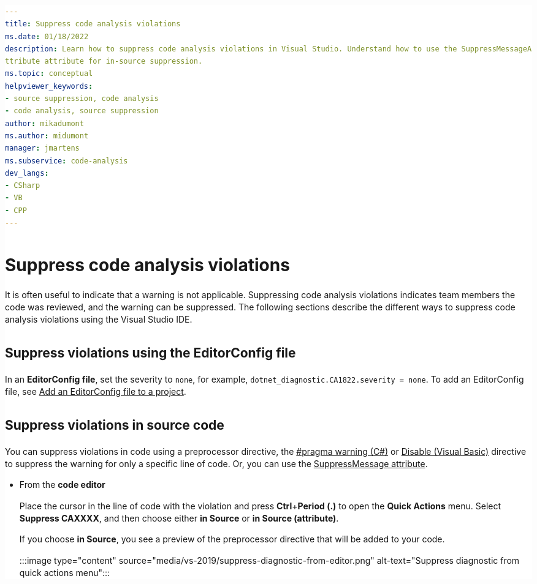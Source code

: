 ```yaml
---
title: Suppress code analysis violations
ms.date: 01/18/2022
description: Learn how to suppress code analysis violations in Visual Studio. Understand how to use the SuppressMessageAttribute attribute for in-source suppression.
ms.topic: conceptual
helpviewer_keywords:
- source suppression, code analysis
- code analysis, source suppression
author: mikadumont
ms.author: midumont
manager: jmartens
ms.subservice: code-analysis
dev_langs:
- CSharp
- VB
- CPP
---
```

# Suppress code analysis violations

It is often useful to indicate that a warning is not applicable. Suppressing code analysis violations indicates team members the code was reviewed, and the warning can be suppressed. The following sections describe the different ways to suppress code analysis violations using the Visual Studio IDE.

## Suppress violations using the EditorConfig file

In an **EditorConfig file**, set the severity to `none`, for example, `dotnet_diagnostic.CA1822.severity = none`. To add an EditorConfig file, see [Add an EditorConfig file to a project](../ide/create-portable-custom-editor-options.md#add-and-remove-editorconfig-files).

## Suppress violations in source code

You can suppress violations in code using a preprocessor directive, the [#pragma warning (C#)](/dotnet/csharp/language-reference/preprocessor-directives#pragma-warning) or [Disable (Visual Basic)](/dotnet/visual-basic/language-reference/directives/disable-enable) directive to suppress the warning for only a specific line of code. Or, you can use the [SuppressMessage attribute](#in-source-suppression-and-the-suppressmessage-attribute).

- From the **code editor**

  Place the cursor in the line of code with the violation and press **Ctrl**+**Period (.)** to open the **Quick Actions** menu. Select **Suppress CAXXXX**, and then choose either **in Source** or **in Source (attribute)**.

  If you choose **in Source**, you see a preview of the preprocessor directive that will be added to your code.

  :::image type="content" source="media/vs-2019/suppress-diagnostic-from-editor.png" alt-text="Suppress diagnostic from quick actions menu":::
